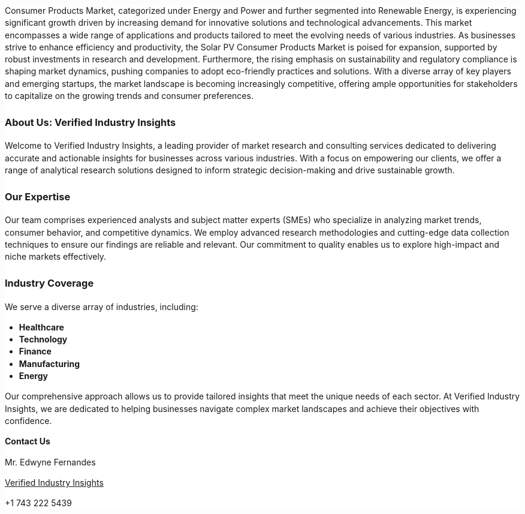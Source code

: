 Consumer Products Market, categorized under Energy and Power and further segmented into Renewable Energy, is experiencing significant growth driven by increasing demand for innovative solutions and technological advancements. This market encompasses a wide range of applications and products tailored to meet the evolving needs of various industries. As businesses strive to enhance efficiency and productivity, the Solar PV Consumer Products Market is poised for expansion, supported by robust investments in research and development. Furthermore, the rising emphasis on sustainability and regulatory compliance is shaping market dynamics, pushing companies to adopt eco-friendly practices and solutions. With a diverse array of key players and emerging startups, the market landscape is becoming increasingly competitive, offering ample opportunities for stakeholders to capitalize on the growing trends and consumer preferences.</p><h3>About Us: Verified Industry Insights</h3><p>Welcome to Verified Industry Insights, a leading provider of market research and consulting services dedicated to delivering accurate and actionable insights for businesses across various industries. With a focus on empowering our clients, we offer a range of analytical research solutions designed to inform strategic decision-making and drive sustainable growth.</p><h3>Our Expertise</h3><p>Our team comprises experienced analysts and subject matter experts (SMEs) who specialize in analyzing market trends, consumer behavior, and competitive dynamics. We employ advanced research methodologies and cutting-edge data collection techniques to ensure our findings are reliable and relevant. Our commitment to quality enables us to explore high-impact and niche markets effectively.</p><h3>Industry Coverage</h3><p>We serve a diverse array of industries, including:</p><ul><li><strong>Healthcare</strong></li><li><strong>Technology</strong></li><li><strong>Finance</strong></li><li><strong>Manufacturing</strong></li><li><strong>Energy</strong></li></ul><p>Our comprehensive approach allows us to provide tailored insights that meet the unique needs of each sector. At Verified Industry Insights, we are dedicated to helping businesses navigate complex market landscapes and achieve their objectives with confidence.</p><p><strong>Contact Us</strong></p><p>Mr. Edwyne Fernandes</p><p><a href="https://www.verifiedindustryinsights.com/">Verified Industry Insights</a></p><p>+1 743 222 5439</p>

